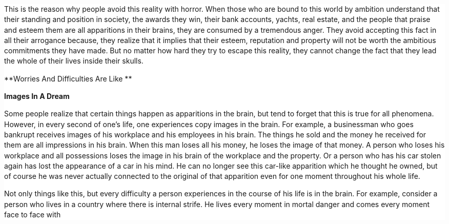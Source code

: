 This is the reason why people avoid this reality with horror. When those
who are bound to this world by ambition understand that their standing
and position in society, the awards they win, their bank accounts,
yachts, real estate, and the people that praise and esteem them are all
apparitions in their brains, they are consumed by a tremendous anger.
They avoid accepting this fact in all their arrogance because, they
realize that it implies that their esteem, reputation and property will
not be worth the ambitious commitments they have made. But no matter how
hard they try to escape this reality, they cannot change the fact that
they lead the whole of their lives inside their skulls.

**Worries And Difficulties Are Like **

**Images In A Dream**

Some people realize that certain things happen as apparitions in the
brain, but tend to forget that this is true for all phenomena. However,
in every second of one’s life, one experiences copy images in the brain.
For example, a businessman who goes bankrupt receives images of his
workplace and his employees in his brain. The things he sold and the
money he received for them are all impressions in his brain. When this
man loses all his money, he loses the image of that money. A person who
loses his workplace and all possessions loses the image in his brain of
the workplace and the property. Or a person who has his car stolen again
has lost the appearance of a car in his mind. He can no longer see this
car-like apparition which he thought he owned, but of course he was
never actually connected to the original of that apparition even for one
moment throughout his whole life.

Not only things like this, but every difficulty a person experiences in
the course of his life is in the brain. For example, consider a person
who lives in a country where there is internal strife. He lives every
moment in mortal danger and comes every moment face to face with
